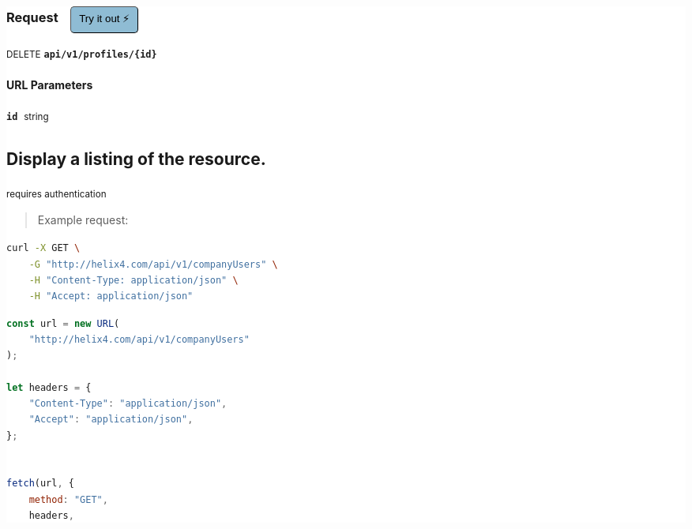 
<div id="execution-results-DELETEapi-v1-profiles--id-" hidden>
    <blockquote>Received response<span id="execution-response-status-DELETEapi-v1-profiles--id-"></span>:</blockquote>
    <pre class="json"><code id="execution-response-content-DELETEapi-v1-profiles--id-"></code></pre>
</div>
<div id="execution-error-DELETEapi-v1-profiles--id-" hidden>
    <blockquote>Request failed with error:</blockquote>
    <pre><code id="execution-error-message-DELETEapi-v1-profiles--id-"></code></pre>
</div>
<form id="form-DELETEapi-v1-profiles--id-" data-method="DELETE" data-path="api/v1/profiles/{id}" data-authed="0" data-hasfiles="0" data-headers='{"Content-Type":"application\/json","Accept":"application\/json"}' onsubmit="event.preventDefault(); executeTryOut('DELETEapi-v1-profiles--id-', this);">
<h3>
    Request&nbsp;&nbsp;&nbsp;
        <button type="button" style="background-color: #8fbcd4; padding: 5px 10px; border-radius: 5px; border-width: thin;" id="btn-tryout-DELETEapi-v1-profiles--id-" onclick="tryItOut('DELETEapi-v1-profiles--id-');">Try it out ⚡</button>
    <button type="button" style="background-color: #c97a7e; padding: 5px 10px; border-radius: 5px; border-width: thin;" id="btn-canceltryout-DELETEapi-v1-profiles--id-" onclick="cancelTryOut('DELETEapi-v1-profiles--id-');" hidden>Cancel</button>&nbsp;&nbsp;
    <button type="submit" style="background-color: #6ac174; padding: 5px 10px; border-radius: 5px; border-width: thin;" id="btn-executetryout-DELETEapi-v1-profiles--id-" hidden>Send Request 💥</button>
    </h3>
<p>
<small class="badge badge-red">DELETE</small>
 <b><code>api/v1/profiles/{id}</code></b>
</p>
<h4 class="fancy-heading-panel"><b>URL Parameters</b></h4>
<p>
<b><code>id</code></b>&nbsp;&nbsp;<small>string</small>  &nbsp;
<input type="text" name="id" data-endpoint="DELETEapi-v1-profiles--id-" data-component="url" required  hidden>
<br>
</p>
</form>


## Display a listing of the resource.

<small class="badge badge-darkred">requires authentication</small>



> Example request:

```bash
curl -X GET \
    -G "http://helix4.com/api/v1/companyUsers" \
    -H "Content-Type: application/json" \
    -H "Accept: application/json"
```

```javascript
const url = new URL(
    "http://helix4.com/api/v1/companyUsers"
);

let headers = {
    "Content-Type": "application/json",
    "Accept": "application/json",
};


fetch(url, {
    method: "GET",
    headers,
```